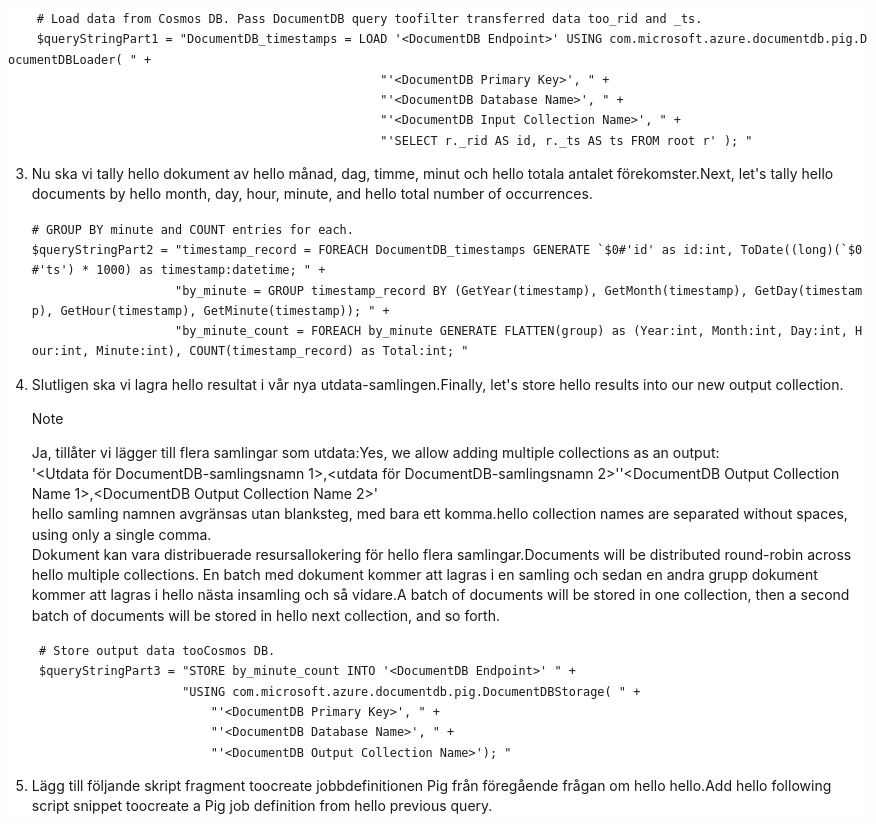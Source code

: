         # Load data from Cosmos DB. Pass DocumentDB query toofilter transferred data too_rid and _ts.
        $queryStringPart1 = "DocumentDB_timestamps = LOAD '<DocumentDB Endpoint>' USING com.microsoft.azure.documentdb.pig.DocumentDBLoader( " +
                                                        "'<DocumentDB Primary Key>', " +
                                                        "'<DocumentDB Database Name>', " +
                                                        "'<DocumentDB Input Collection Name>', " +
                                                        "'SELECT r._rid AS id, r._ts AS ts FROM root r' ); "
3. <span data-ttu-id="ee5c7-275">Nu ska vi tally hello dokument av hello månad, dag, timme, minut och hello totala antalet förekomster.</span><span class="sxs-lookup"><span data-stu-id="ee5c7-275">Next, let's tally hello documents by hello month, day, hour, minute, and hello total number of occurrences.</span></span>

       # GROUP BY minute and COUNT entries for each.
       $queryStringPart2 = "timestamp_record = FOREACH DocumentDB_timestamps GENERATE `$0#'id' as id:int, ToDate((long)(`$0#'ts') * 1000) as timestamp:datetime; " +
                           "by_minute = GROUP timestamp_record BY (GetYear(timestamp), GetMonth(timestamp), GetDay(timestamp), GetHour(timestamp), GetMinute(timestamp)); " +
                           "by_minute_count = FOREACH by_minute GENERATE FLATTEN(group) as (Year:int, Month:int, Day:int, Hour:int, Minute:int), COUNT(timestamp_record) as Total:int; "
4. <span data-ttu-id="ee5c7-276">Slutligen ska vi lagra hello resultat i vår nya utdata-samlingen.</span><span class="sxs-lookup"><span data-stu-id="ee5c7-276">Finally, let's store hello results into our new output collection.</span></span>

   > [!NOTE]
   > <span data-ttu-id="ee5c7-277">Ja, tillåter vi lägger till flera samlingar som utdata:</span><span class="sxs-lookup"><span data-stu-id="ee5c7-277">Yes, we allow adding multiple collections as an output:</span></span> </br>
   > <span data-ttu-id="ee5c7-278">'\<Utdata för DocumentDB-samlingsnamn 1\>,\<utdata för DocumentDB-samlingsnamn 2\>'</span><span class="sxs-lookup"><span data-stu-id="ee5c7-278">'\<DocumentDB Output Collection Name 1\>,\<DocumentDB Output Collection Name 2\>'</span></span></br> <span data-ttu-id="ee5c7-279">hello samling namnen avgränsas utan blanksteg, med bara ett komma.</span><span class="sxs-lookup"><span data-stu-id="ee5c7-279">hello collection names are separated without spaces, using only a single comma.</span></span></br>
   > <span data-ttu-id="ee5c7-280">Dokument kan vara distribuerade resursallokering för hello flera samlingar.</span><span class="sxs-lookup"><span data-stu-id="ee5c7-280">Documents will be distributed round-robin across hello multiple collections.</span></span> <span data-ttu-id="ee5c7-281">En batch med dokument kommer att lagras i en samling och sedan en andra grupp dokument kommer att lagras i hello nästa insamling och så vidare.</span><span class="sxs-lookup"><span data-stu-id="ee5c7-281">A batch of documents will be stored in one collection, then a second batch of documents will be stored in hello next collection, and so forth.</span></span>
   >
   >

        # Store output data tooCosmos DB.
        $queryStringPart3 = "STORE by_minute_count INTO '<DocumentDB Endpoint>' " +
                            "USING com.microsoft.azure.documentdb.pig.DocumentDBStorage( " +
                                "'<DocumentDB Primary Key>', " +
                                "'<DocumentDB Database Name>', " +
                                "'<DocumentDB Output Collection Name>'); "
5. <span data-ttu-id="ee5c7-282">Lägg till följande skript fragment toocreate jobbdefinitionen Pig från föregående frågan om hello hello.</span><span class="sxs-lookup"><span data-stu-id="ee5c7-282">Add hello following script snippet toocreate a Pig job definition from hello previous query.</span></span>


[apache-hadoop]: http://hadoop.apache.org/
[apache-hadoop-doc]: http://hadoop.apache.org/docs/current/
[apache-hive]: http://hive.apache.org/
[apache-pig]: http://pig.apache.org/
[getting-started]: documentdb-get-started.md
[azure-portal]: https://portal.azure.com/
[azure-powershell-diagram]: ./media/run-hadoop-with-hdinsight/azurepowershell-diagram-med.png
[hdinsight-samples]: http://portalcontent.blob.core.windows.net/samples/documentdb-hdinsight-samples.zip
[github]: https://github.com/Azure/azure-documentdb-hadoop
[documentdb-java-application]: documentdb-java-application.md
[import-data]: import-data.md
[hdinsight-custom-provision]: ../hdinsight/hdinsight-provision-clusters.md
[hdinsight-develop-deploy-java-mapreduce]: ../hdinsight/hdinsight-develop-deploy-java-mapreduce-linux.md
[hdinsight-hadoop-customize-cluster]: ../hdinsight/hdinsight-hadoop-customize-cluster.md
[hdinsight-get-started]: ../hdinsight/hdinsight-hadoop-tutorial-get-started-windows.md
[hdinsight-storage]: ../hdinsight/hdinsight-hadoop-use-blob-storage.md
[hdinsight-use-hive]: ../hdinsight/hdinsight-use-hive.md
[hdinsight-use-mapreduce]: ../hdinsight/hdinsight-use-mapreduce.md
[hdinsight-use-pig]: ../hdinsight/hdinsight-use-pig.md
[image-customprovision-page1]: ./media/run-hadoop-with-hdinsight/customprovision-page1.png
[image-hive-query-results]: ./media/run-hadoop-with-hdinsight/hivequeryresults.PNG
[image-mapreduce-query-results]: ./media/run-hadoop-with-hdinsight/mapreducequeryresults.PNG
[image-pig-query-results]: ./media/run-hadoop-with-hdinsight/pigqueryresults.PNG
[powershell-install-configure]: https://docs.microsoft.com/powershell/azure/install-azurerm-ps?view=azurermps-4.0.0